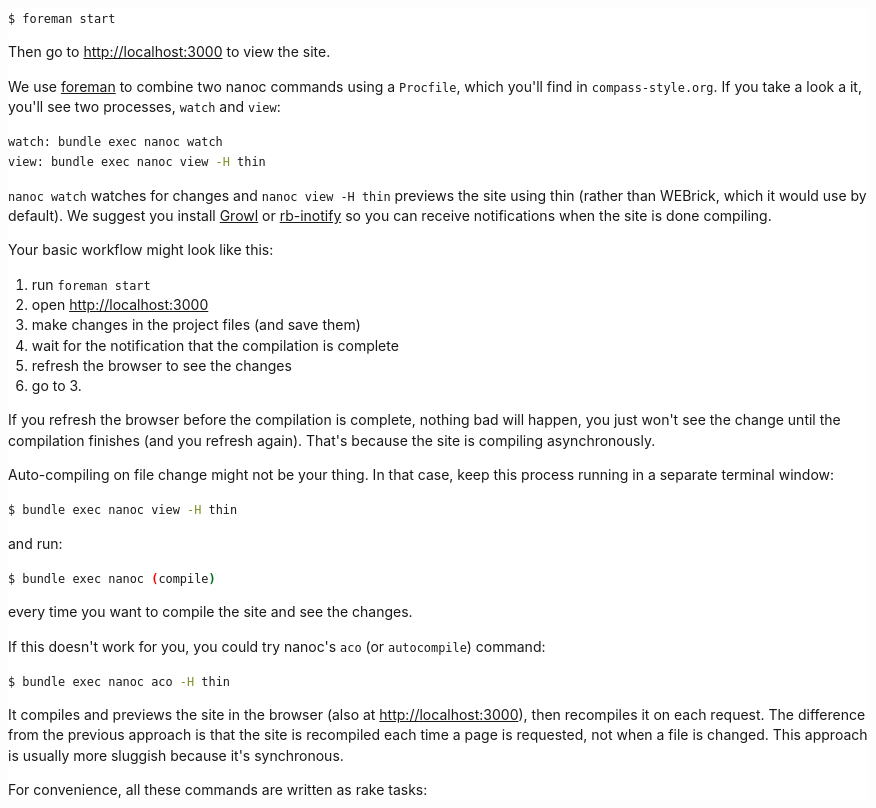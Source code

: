 ```sh
$ foreman start
```

Then go to [http://localhost:3000](http://localhost:3000) to view the site.

We use [foreman](https://github.com/ddollar/foreman) to combine two nanoc commands using a `Procfile`, which you'll find in `compass-style.org`. If you take a look a it, you'll see two processes, `watch` and `view`:

```sh
watch: bundle exec nanoc watch
view: bundle exec nanoc view -H thin
```

`nanoc watch` watches for changes and `nanoc view -H thin` previews the site using thin (rather than WEBrick, which it would use by default). We suggest you install [Growl](http://growl.info/) or [rb-inotify](https://github.com/nex3/rb-inotify) so you can receive notifications when the site is done compiling.

Your basic workflow might look like this:

1. run `foreman start`
1. open [http://localhost:3000](http://localhost:3000)
1. make changes in the project files (and save them)
1. wait for the notification that the compilation is complete
1. refresh the browser to see the changes
1. go to 3.

If you refresh the browser before the compilation is complete, nothing bad will happen, you just won't see the change until the compilation finishes (and you refresh again). That's because the site is compiling asynchronously.

Auto-compiling on file change might not be your thing. In that case, keep this process running in a separate terminal window:

```sh
$ bundle exec nanoc view -H thin
```

and run:

```sh
$ bundle exec nanoc (compile)
```

every time you want to compile the site and see the changes.

If this doesn't work for you, you could try nanoc's `aco` (or `autocompile`) command:

```sh
$ bundle exec nanoc aco -H thin
```

It compiles and previews the site in the browser (also at [http://localhost:3000](http://localhost:3000)), then recompiles it on each request. The difference from the previous approach is that the site is recompiled each time a page is requested, not when a file is changed. This approach is usually more sluggish because it's synchronous.

For convenience, all these commands are written as rake tasks:
